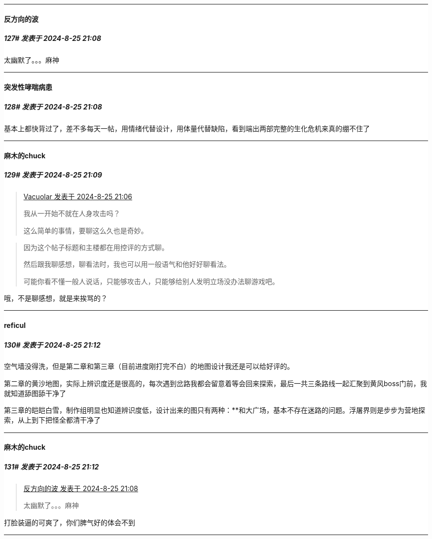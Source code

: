 *****

####  反方向的波  
##### 127#       发表于 2024-8-25 21:08

太幽默了。。。麻神


*****

####  突发性哮喘病患  
##### 128#       发表于 2024-8-25 21:08

基本上都快背过了，差不多每天一帖，用情绪代替设计，用体量代替缺陷，看到端出两部完整的生化危机来真的绷不住了

*****

####  麻木的chuck  
##### 129#       发表于 2024-8-25 21:09

<blockquote><a href="httphttps://bbs.saraba1st.com/2b/forum.php?mod=redirect&amp;goto=findpost&amp;pid=66011394&amp;ptid=2196486" target="_blank">Vacuolar 发表于 2024-8-25 21:06</a>

我从一开始不就在人身攻击吗？

这么简单的事情，要聊这么久也是奇妙。</blockquote><blockquote>因为这个帖子标题和主楼都在用控评的方式聊。

然后跟我聊感想，聊看法时，我也可以用一般语气和他好好聊看法。

可能你看不懂一般人说话，只能够攻击人，只能够给别人发明立场没办法聊游戏吧。</blockquote>

哦，不是聊感想，就是来挨骂的？


*****

####  reficul  
##### 130#       发表于 2024-8-25 21:12

空气墙没得洗，但是第二章和第三章（目前进度刚打完不白）的地图设计我还是可以给好评的。

第二章的黄沙地图，实际上辨识度还是很高的，每次遇到岔路我都会留意着等会回来探索，最后一共三条路线一起汇聚到黄风boss门前，我就知道舔图舔干净了

第三章的皑皑白雪，制作组明显也知道辨识度低，设计出来的图只有两种：**和大广场，基本不存在迷路的问题。浮屠界则是步步为营地探索，从上到下把怪全都清干净了

*****

####  麻木的chuck  
##### 131#       发表于 2024-8-25 21:12

<blockquote><a href="httphttps://bbs.saraba1st.com/2b/forum.php?mod=redirect&amp;goto=findpost&amp;pid=66011423&amp;ptid=2196486" target="_blank">反方向的波 发表于 2024-8-25 21:08</a>

太幽默了。。。麻神</blockquote>
打脸装逼的可爽了，你们脾气好的体会不到

*****
